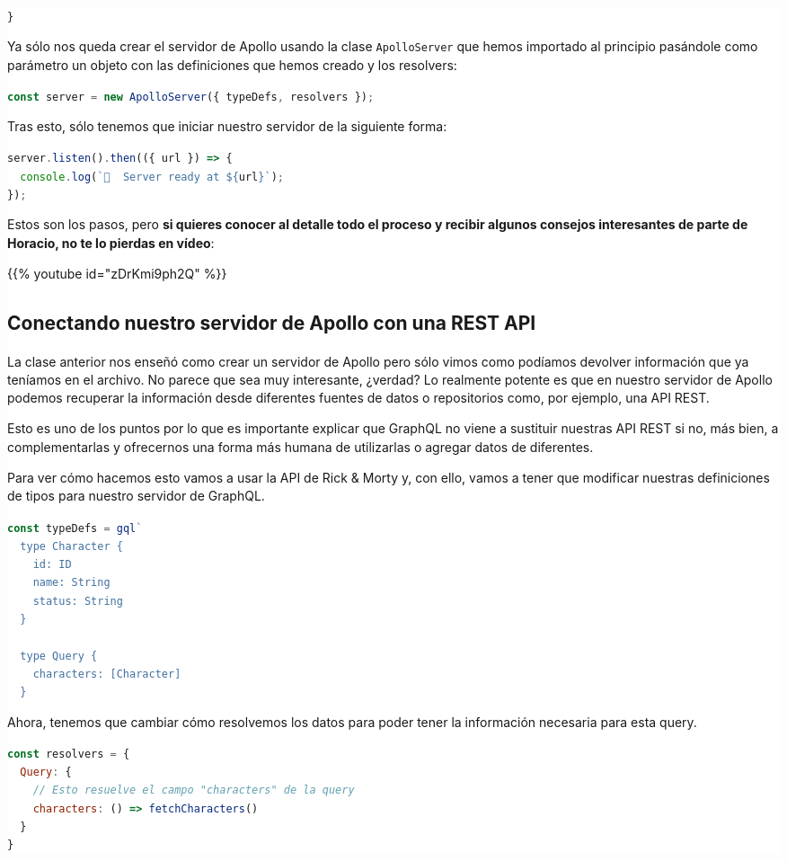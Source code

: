 ```javascript
}
```

Ya sólo nos queda crear el servidor de Apollo usando la clase `ApolloServer` que hemos importado al principio pasándole como parámetro un objeto con las definiciones que hemos creado y los resolvers:

```javascript
const server = new ApolloServer({ typeDefs, resolvers });
```

Tras esto, sólo tenemos que iniciar nuestro servidor de la siguiente forma:

```javascript
server.listen().then(({ url }) => {
  console.log(`🚀  Server ready at ${url}`);
});
```

Estos son los pasos, pero **si quieres conocer al detalle todo el proceso y recibir algunos consejos interesantes de parte de Horacio, no te lo pierdas en vídeo**:

{{% youtube id="zDrKmi9ph2Q" %}}

## Conectando nuestro servidor de Apollo con una REST API

La clase anterior nos enseñó como crear un servidor de Apollo pero sólo vimos como podíamos devolver información que ya teníamos en el archivo. No parece que sea muy interesante, ¿verdad? Lo realmente potente es que en nuestro servidor de Apollo podemos recuperar la información desde diferentes fuentes de datos o repositorios como, por ejemplo, una API REST.

Esto es uno de los puntos por lo que es importante explicar que GraphQL no viene a sustituir nuestras API REST si no, más bien, a complementarlas y ofrecernos una forma más humana de utilizarlas o agregar datos de diferentes.

Para ver cómo hacemos esto vamos a usar la API de Rick & Morty y, con ello, vamos a tener que modificar nuestras definiciones de tipos para nuestro servidor de GraphQL.

```javascript
const typeDefs = gql`
  type Character {
    id: ID
    name: String
    status: String
  }

  type Query {
    characters: [Character]
  }
```

Ahora, tenemos que cambiar cómo resolvemos los datos para poder tener la información necesaria para esta query. 

```javascript
const resolvers = {
  Query: {
    // Esto resuelve el campo "characters" de la query
    characters: () => fetchCharacters()
  }
}
```
